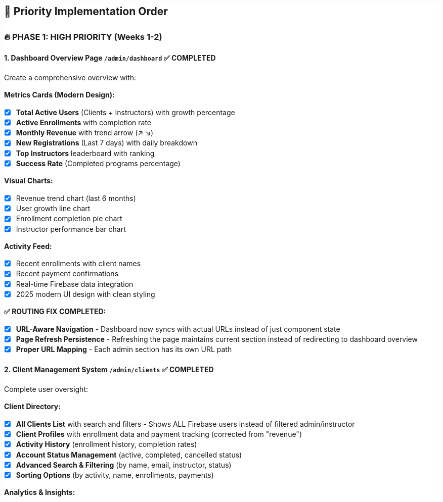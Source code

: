 ## 🎯 **Priority Implementation Order**

### **🔥 PHASE 1: HIGH PRIORITY (Weeks 1-2)**

#### **1. Dashboard Overview Page** `/admin/dashboard` ✅ **COMPLETED**

Create a comprehensive overview with:

**Metrics Cards (Modern Design):**

- [X] **Total Active Users** (Clients + Instructors) with growth percentage
- [X] **Active Enrollments** with completion rate
- [X] **Monthly Revenue** with trend arrow (↗️ ↘️)
- [X] **New Registrations** (Last 7 days) with daily breakdown
- [X] **Top Instructors** leaderboard with ranking
- [X] **Success Rate** (Completed programs percentage)

**Visual Charts:**

- [X] Revenue trend chart (last 6 months)
- [X] User growth line chart
- [X] Enrollment completion pie chart
- [X] Instructor performance bar chart

**Activity Feed:**

- [X] Recent enrollments with client names
- [X] Recent payment confirmations
- [X] Real-time Firebase data integration
- [X] 2025 modern UI design with clean styling

**✅ ROUTING FIX COMPLETED:**

- [X] **URL-Aware Navigation** - Dashboard now syncs with actual URLs instead of just component state
- [X] **Page Refresh Persistence** - Refreshing the page maintains current section instead of redirecting to dashboard overview
- [X] **Proper URL Mapping** - Each admin section has its own URL path

#### **2. Client Management System** `/admin/clients` ✅ **COMPLETED**

Complete user oversight:

**Client Directory:**

- [X] **All Clients List** with search and filters - Shows ALL Firebase users instead of filtered admin/instructor
- [X] **Client Profiles** with enrollment data and payment tracking (corrected from "revenue")
- [X] **Activity History** (enrollment history, completion rates)
- [X] **Account Status Management** (active, completed, cancelled status)
- [X] **Advanced Search & Filtering** (by name, email, instructor, status)
- [X] **Sorting Options** (by activity, name, enrollments, payments)

**Analytics & Insights:**
